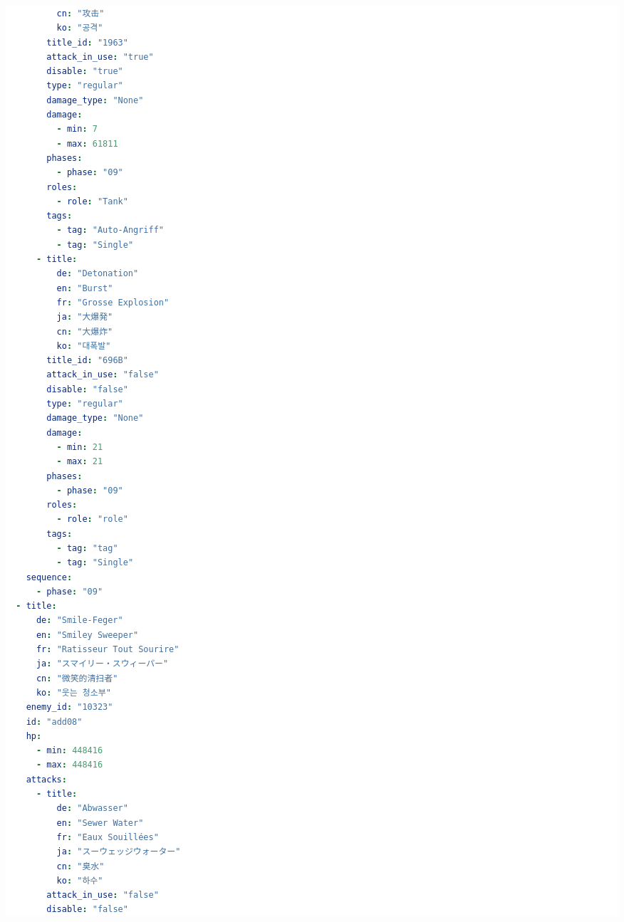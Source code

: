 ```yaml
          cn: "攻击"
          ko: "공격"
        title_id: "1963"
        attack_in_use: "true"
        disable: "true"
        type: "regular"
        damage_type: "None"
        damage:
          - min: 7
          - max: 61811
        phases:
          - phase: "09"
        roles:
          - role: "Tank"
        tags:
          - tag: "Auto-Angriff"
          - tag: "Single"
      - title:
          de: "Detonation"
          en: "Burst"
          fr: "Grosse Explosion"
          ja: "大爆発"
          cn: "大爆炸"
          ko: "대폭발"
        title_id: "696B"
        attack_in_use: "false"
        disable: "false"
        type: "regular"
        damage_type: "None"
        damage:
          - min: 21
          - max: 21
        phases:
          - phase: "09"
        roles:
          - role: "role"
        tags:
          - tag: "tag"
          - tag: "Single"
    sequence:
      - phase: "09"
  - title:
      de: "Smile-Feger"
      en: "Smiley Sweeper"
      fr: "Ratisseur Tout Sourire"
      ja: "スマイリー・スウィーパー"
      cn: "微笑的清扫者"
      ko: "웃는 청소부"
    enemy_id: "10323"
    id: "add08"
    hp:
      - min: 448416
      - max: 448416
    attacks:
      - title:
          de: "Abwasser"
          en: "Sewer Water"
          fr: "Eaux Souillées"
          ja: "スーウェッジウォーター"
          cn: "臭水"
          ko: "하수"
        attack_in_use: "false"
        disable: "false"
```